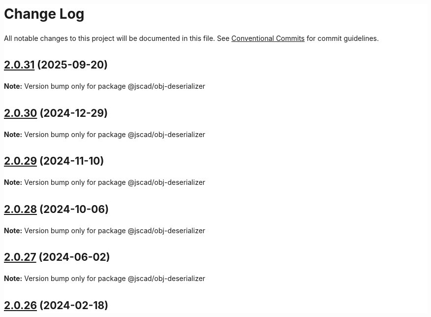 # Change Log

All notable changes to this project will be documented in this file.
See [Conventional Commits](https://conventionalcommits.org) for commit guidelines.

## [2.0.31](https://github.com/jscad/OpenJSCAD.org/compare/@jscad/obj-deserializer@2.0.30...@jscad/obj-deserializer@2.0.31) (2025-09-20)

**Note:** Version bump only for package @jscad/obj-deserializer





## [2.0.30](https://github.com/jscad/OpenJSCAD.org/compare/@jscad/obj-deserializer@2.0.29...@jscad/obj-deserializer@2.0.30) (2024-12-29)

**Note:** Version bump only for package @jscad/obj-deserializer





## [2.0.29](https://github.com/jscad/OpenJSCAD.org/compare/@jscad/obj-deserializer@2.0.28...@jscad/obj-deserializer@2.0.29) (2024-11-10)

**Note:** Version bump only for package @jscad/obj-deserializer





## [2.0.28](https://github.com/jscad/OpenJSCAD.org/compare/@jscad/obj-deserializer@2.0.27...@jscad/obj-deserializer@2.0.28) (2024-10-06)

**Note:** Version bump only for package @jscad/obj-deserializer





## [2.0.27](https://github.com/jscad/OpenJSCAD.org/compare/@jscad/obj-deserializer@2.0.26...@jscad/obj-deserializer@2.0.27) (2024-06-02)

**Note:** Version bump only for package @jscad/obj-deserializer





## [2.0.26](https://github.com/jscad/OpenJSCAD.org/compare/@jscad/obj-deserializer@2.0.25...@jscad/obj-deserializer@2.0.26) (2024-02-18)
